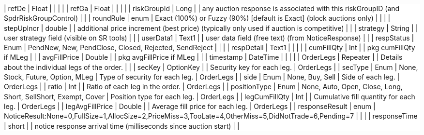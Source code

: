 | refDe             | Float     |                                                                    |                                                                                                                                            |               |
| refGa             | Float     |                                                                    |                                                                                                                                            |               |
| riskGroupId       | Long      |                                                                    | any auction response is associated with this riskGroupID (and SpdrRiskGroupControl)                                                        |               |
| roundRule       | enum      |      Exact (100%) or Fuzzy (90%) [default is Exact] (block auctions only)                                                              |                                                         |               |
| stepUpIncr       | double      |                                                                    | additional price increment (best price) (typically only used if auction is competitive)                                                        |               |
| strategy          | String    |                                                                    | user strategy field (visible on SR tools)                                                                                                  |               |
| userData1         | Text1     |                                                                    | user data field (free text) (from NoticeResponse)                                                                                          |               |
| respStatus        | Enum      | PendNew, New, PendClose, Closed, Rejected, SendReject               |                                                                                                                                            |               |
| respDetail        | Text1     |                                                                    |                                                                                                                                            |               |
| cumFillQty     | Int       |                                                                    |   pkg cumFillQty if MLeg                                                                                                                                         |               |
| avgFillPrice   | Double    |                                                                    |   pkg avgFillPrice if MLeg                                                                                                                                         |               |
| timestamp         | DateTime  |                                                                    |                                                                                                                                            |               |
| OrderLegs         | Repeater  |                                                                    | Details about the individual legs of the order.                                                                                            |               |
| secKey            | OptionKey |                                                                    | Security key for each leg.                                                                                                                 | OrderLegs      |
| secType           | Enum      | None, Stock, Future, Option, MLeg                                  | Type of security for each leg.                                                                                                             | OrderLegs      |
| side              | Enum      | None, Buy, Sell                                                    | Side of each leg.                                                                                                                          | OrderLegs      |
| ratio             | Int       |                                                                    | Ratio of each leg in the order.                                                                                                            | OrderLegs      |
| positionType      | Enum      | None, Auto, Open, Close, Long, Short, SellShort, Exempt, Cover     | Position type for each leg.                                                                                                                | OrderLegs      |
| legCumFillQty     | Int       |                                                                    | Cumulative fill quantity for each leg.                                                                                                     | OrderLegs      |
| legAvgFillPrice   | Double    |                                                                    | Average fill price for each leg.                                                                                                           | OrderLegs      |
| responseResult          | enum       |  NoticeResult:None=0,FullSize=1,AllocSize=2,PriceMiss=3,TooLate=4,OtherMiss=5,DidNotTrade=6,Pending=7                                                                  |                                                                                                                                            |               |
| responseTime    | short       |                                                                    | notice response arrival time (milliseconds since auction start)                                                                                          |               |